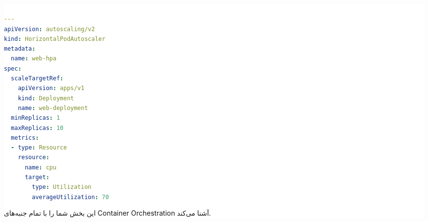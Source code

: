 ```yaml

---
apiVersion: autoscaling/v2
kind: HorizontalPodAutoscaler
metadata:
  name: web-hpa
spec:
  scaleTargetRef:
    apiVersion: apps/v1
    kind: Deployment
    name: web-deployment
  minReplicas: 1
  maxReplicas: 10
  metrics:
  - type: Resource
    resource:
      name: cpu
      target:
        type: Utilization
        averageUtilization: 70
```

این بخش شما را با تمام جنبه‌های Container Orchestration آشنا می‌کند.